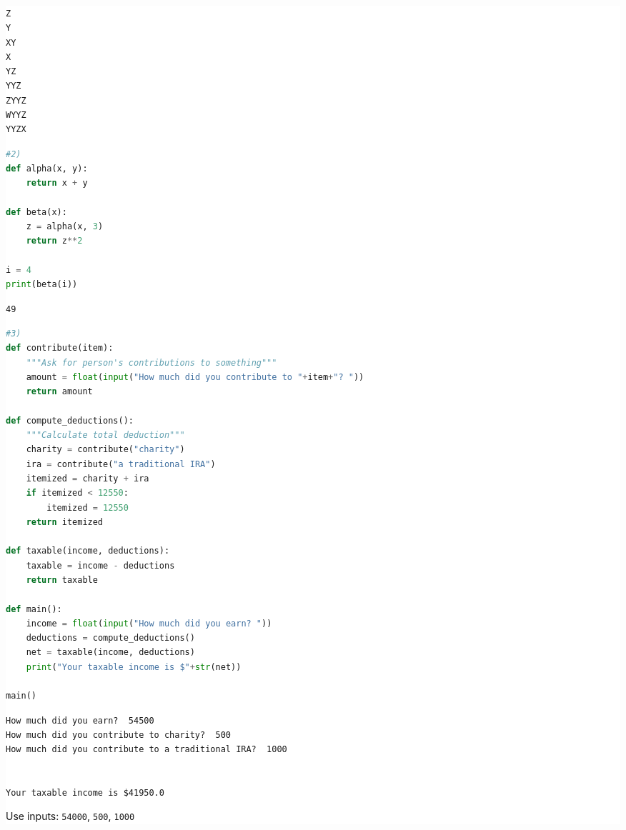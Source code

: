     Z
    Y
    XY
    X
    YZ
    YYZ
    ZYYZ
    WYYZ
    YYZX



```python
#2)
def alpha(x, y):
    return x + y

def beta(x):
    z = alpha(x, 3)
    return z**2

i = 4
print(beta(i))
```

    49



```python
#3)
def contribute(item):
    """Ask for person's contributions to something"""
    amount = float(input("How much did you contribute to "+item+"? "))
    return amount
    
def compute_deductions():
    """Calculate total deduction"""
    charity = contribute("charity")
    ira = contribute("a traditional IRA")
    itemized = charity + ira
    if itemized < 12550:
        itemized = 12550
    return itemized

def taxable(income, deductions):
    taxable = income - deductions
    return taxable

def main():
    income = float(input("How much did you earn? "))
    deductions = compute_deductions()
    net = taxable(income, deductions)
    print("Your taxable income is $"+str(net))

main()
```

    How much did you earn?  54500
    How much did you contribute to charity?  500
    How much did you contribute to a traditional IRA?  1000


    Your taxable income is $41950.0


Use inputs: `54000`, `500`, `1000`
